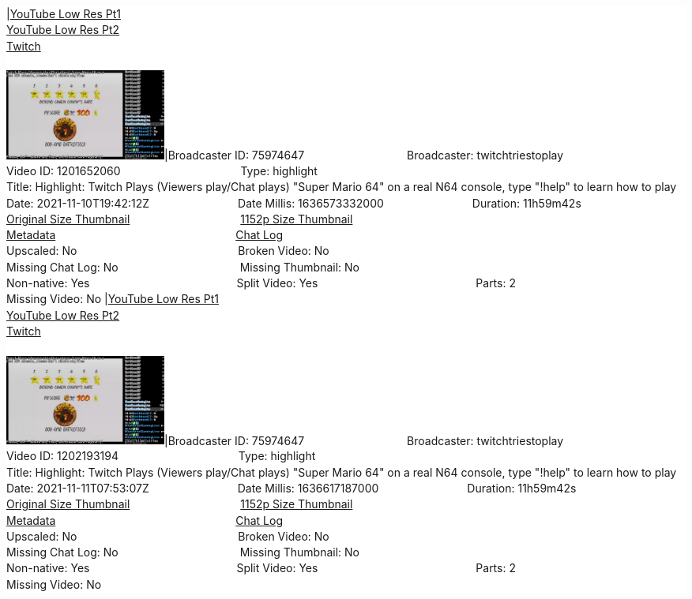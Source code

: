 |[YouTube Low Res Pt1](https://www.youtube.com/watch?v=MLpE1usyuf4)<br>[YouTube Low Res Pt2](https://www.youtube.com/watch?v=pRgNHC8Gvhg)<br>[Twitch](https://www.twitch.tv/videos/1201652060)<br><br>[<img src="../../../../../75974647/videos/thumbnails_1152p/2021/11/1636573332000_2021_11_10T19_42_12Z_75974647_1201652060_videos_thumbnails_1152p_thumb1201652060-2048x1152.jpg" width="200">](https://www.youtube.com/watch?v=MLpE1usyuf4)|Broadcaster ID: 75974647          Broadcaster: twitchtriestoplay<br>Video ID: 1201652060             Type: highlight<br>Title: Highlight: Twitch Plays (Viewers play/Chat plays) "Super Mario 64" on a real N64 console, type "!help" to learn how to play<br>Date: 2021-11-10T19:42:12Z        Date Millis: 1636573332000        Duration: 11h59m42s<br>[Original Size Thumbnail](../../../../../75974647/videos/thumbnails_orig/2021/11/1636573332000_2021_11_10T19_42_12Z_75974647_1201652060_videos_thumbnails_orig_thumb1201652060-0x0.jpg)          [1152p Size Thumbnail](../../../../../75974647/videos/thumbnails_1152p/2021/11/1636573332000_2021_11_10T19_42_12Z_75974647_1201652060_videos_thumbnails_1152p_thumb1201652060-2048x1152.jpg)<br>[Metadata](../../../../../75974647/videos/metadata/2021/11/1636573332000_2021_11_10T19_42_12Z_75974647_1201652060_video_metadata.json)                 [Chat Log](../../../../../75974647/videos/chatlogs/2021/11/2021-11-10T19_42_12Z_75974647_1201652060_chat.json)<br>Upscaled: No                Broken Video: No<br>Missing Chat Log: No           Missing Thumbnail: No<br>Non-native: Yes              Split Video: Yes               Parts: 2<br>Missing Video: No
|[YouTube Low Res Pt1](https://www.youtube.com/watch?v=QHVHNng3vos)<br>[YouTube Low Res Pt2](https://www.youtube.com/watch?v=A60zvFRzdyE)<br>[Twitch](https://www.twitch.tv/videos/1202193194)<br><br>[<img src="../../../../../75974647/videos/thumbnails_1152p/2021/11/1636617187000_2021_11_11T07_53_07Z_75974647_1202193194_videos_thumbnails_1152p_thumb1202193194-2048x1152.jpg" width="200">](https://www.youtube.com/watch?v=QHVHNng3vos)|Broadcaster ID: 75974647          Broadcaster: twitchtriestoplay<br>Video ID: 1202193194             Type: highlight<br>Title: Highlight: Twitch Plays (Viewers play/Chat plays) "Super Mario 64" on a real N64 console, type "!help" to learn how to play<br>Date: 2021-11-11T07:53:07Z        Date Millis: 1636617187000        Duration: 11h59m42s<br>[Original Size Thumbnail](../../../../../75974647/videos/thumbnails_orig/2021/11/1636617187000_2021_11_11T07_53_07Z_75974647_1202193194_videos_thumbnails_orig_thumb1202193194-0x0.jpg)          [1152p Size Thumbnail](../../../../../75974647/videos/thumbnails_1152p/2021/11/1636617187000_2021_11_11T07_53_07Z_75974647_1202193194_videos_thumbnails_1152p_thumb1202193194-2048x1152.jpg)<br>[Metadata](../../../../../75974647/videos/metadata/2021/11/1636617187000_2021_11_11T07_53_07Z_75974647_1202193194_video_metadata.json)                 [Chat Log](../../../../../75974647/videos/chatlogs/2021/11/2021-11-11T07_53_07Z_75974647_1202193194_chat.json)<br>Upscaled: No                Broken Video: No<br>Missing Chat Log: No           Missing Thumbnail: No<br>Non-native: Yes              Split Video: Yes               Parts: 2<br>Missing Video: No
